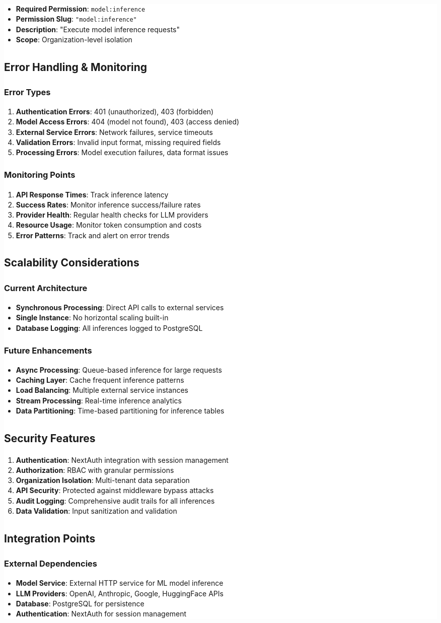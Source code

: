 - **Required Permission**: `model:inference`
- **Permission Slug**: `"model:inference"`
- **Description**: "Execute model inference requests"
- **Scope**: Organization-level isolation

## Error Handling & Monitoring

### Error Types
1. **Authentication Errors**: 401 (unauthorized), 403 (forbidden)
2. **Model Access Errors**: 404 (model not found), 403 (access denied)
3. **External Service Errors**: Network failures, service timeouts
4. **Validation Errors**: Invalid input format, missing required fields
5. **Processing Errors**: Model execution failures, data format issues

### Monitoring Points
1. **API Response Times**: Track inference latency
2. **Success Rates**: Monitor inference success/failure rates
3. **Provider Health**: Regular health checks for LLM providers
4. **Resource Usage**: Monitor token consumption and costs
5. **Error Patterns**: Track and alert on error trends

## Scalability Considerations

### Current Architecture
- **Synchronous Processing**: Direct API calls to external services
- **Single Instance**: No horizontal scaling built-in
- **Database Logging**: All inferences logged to PostgreSQL

### Future Enhancements
- **Async Processing**: Queue-based inference for large requests
- **Caching Layer**: Cache frequent inference patterns
- **Load Balancing**: Multiple external service instances
- **Stream Processing**: Real-time inference analytics
- **Data Partitioning**: Time-based partitioning for inference tables

## Security Features

1. **Authentication**: NextAuth integration with session management
2. **Authorization**: RBAC with granular permissions
3. **Organization Isolation**: Multi-tenant data separation
4. **API Security**: Protected against middleware bypass attacks
5. **Audit Logging**: Comprehensive audit trails for all inferences
6. **Data Validation**: Input sanitization and validation

## Integration Points

### External Dependencies
- **Model Service**: External HTTP service for ML model inference
- **LLM Providers**: OpenAI, Anthropic, Google, HuggingFace APIs
- **Database**: PostgreSQL for persistence
- **Authentication**: NextAuth for session management
